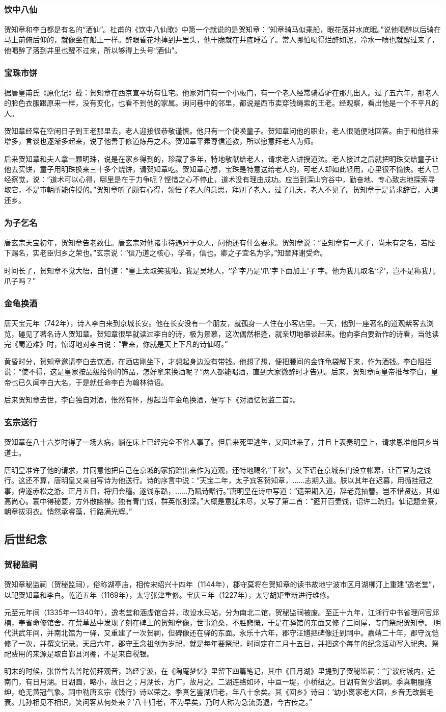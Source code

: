 ### 饮中八仙

贺知章和李白都是有名的“酒仙”。杜甫的《饮中八仙歌》中第一个就说的是贺知章：“知章骑马似乘船，眼花落井水底眠。”说他喝醉以后骑在马上前俯后仰的，就像坐在船上一样。醉眼昏花地掉到井里头，他干脆就在井底睡着了。常人哪怕喝得烂醉如泥，冷水一喷也就醒过来了，他喝醉了落到井里也醒不过来，所以够得上头号“酒仙”。

### 宝珠市饼
据唐皇甫氏《原化记》载：贺知章在西京宣平坊有住宅。他家对门有一个小板门，有一个老人经常骑着驴在那儿出入。过了五六年，那老人的脸色衣服跟原来一样，没有变化，也看不到他的家属。询问巷中的邻里，都说是西市卖穿钱绳索的王老。经观察，看出他是一个不平凡的人。

贺知章经常在空闲日子到王老那里去，老人迎接很恭敬谨慎。他只有一个使唤童子。贺知章问他的职业，老人很随便地回答。由于和他往来增多，言谈也逐渐多起来，说了他善于修道炼丹之术。贺知章平素尊信道教，所以愿意拜老人为师。

后来贺知章和夫人拿一颗明珠，说是在家乡得到的，珍藏了多年，特地敬献给老人，请求老人讲授道法。老人接过之后就把明珠交给童子让他去买饼，童子用明珠换来三十多个烧饼，请贺知章吃。贺知章心想，宝珠是特意送给老人的，可老人却如此轻用，心里很不愉快。老人已经察觉，说：“道术可以心得，哪里是在于力争呢？悭惜之心不停止，道术没有理由成功。应当到深山穷谷中，勤奋地、专心致志地探索寻取它，不是市朝所能传授的。”贺知章听了颇有心得，领悟了老人的意思，拜别了老人。过了几天，老人不见了。贺知章于是请求辞官，入道还乡。

### 为子乞名

唐玄宗天宝初年，贺知章告老致仕。唐玄宗对他诸事待遇异于众人，问他还有什么要求。贺知章说：“臣知章有一犬子，尚未有定名，若陛下赐名，实老臣归乡之荣也。”玄宗说：“信乃道之核心，孚者，信也。卿之子宜名为孚。”知章拜谢受命。

时间长了，贺知章不觉大悟，自忖道：“皇上太取笑我啦。我是吴地人，‘孚’字乃是‘爪’字下面加上‘子’字。他为我儿取名‘孚’，岂不是称我儿爪子吗？”

### 金龟换酒

唐天宝元年（742年），诗人李白来到京城长安。他在长安没有一个朋友，就孤身一人住在小客店里。一天，他到一座著名的道观紫客去浏览，碰见了著名诗人贺知章。贺知章很早就读过李白的诗，极为景慕，这次偶然相逢，就亲切地攀谈起来。他向李白要新作的诗看，当他读完《蜀道难》时，惊讶地对李白说：“看来，你就是天上下凡的诗仙呀。”

黄昏时分，贺知章邀请李白去饮酒，在酒店刚坐下，才想起身边没有带钱。他想了想，便把腰间的金饰龟袋解下来，作为酒钱。李白阻拦说：“使不得，这是皇家按品级给你的饰品，怎好拿来换酒呢？”两人都能喝酒，直到大家微醉时才告别。后来，贺知章向皇帝推荐李白，皇帝也已久闻李白大名，于是就任命李白为翰林待诏。

后来贺知章去世，李白独自对酒，怅然有怀，想起当年金龟换酒，便写下《对酒忆贺监二首》。

### 玄宗送行

贺知章在八十六岁时得了一场大病，躺在床上已经完全不省人事了。但后来死里逃生，又回过来了，并且上表奏明皇上，请求恩准他回乡当道士。

唐明皇准许了他的请求，并同意他把自己在京城的家捐赠出来作为道观，还特地赐名“千秋”。又下诏在京城东门设立帐幕，让百官为之饯行。这还不算，唐明皇又亲自写诗为他送行。诗的序言中说：“天宝二年，太子宾客贺知章，……志期入道。朕以其年在迟暮，用循挂冠之事，俾遂赤松之游。正月五日，将归会稽。遂饯东路，……乃赋诗赠行。”唐明皇在诗中写道：“遗荣期入道，辞老竟抽簪。岂不惜贤达，其如高尚心。寰中得秘要，方外散幽襟。独有青门饯，群英怅别深。”大概是意犹未尽，又写了第二首：“筵开百壶饯，诏许二疏归。仙记题金箓，朝章拔羽衣。悄然承睿藻，行路满光辉。”

## 后世纪念

### 贺秘监祠

贺知章秘监祠（贺秘监祠），俗称湖亭庙，相传宋绍兴十四年（1144年），郡守莫将在贺知章的读书故地宁波市区月湖柳汀上重建“逸老堂”，以祀贺知章和李白。乾道五年（1169年），太守张津重修。宝庆三年（1227年），太守胡矩重新进行维修。

元至元年间（1335年—1340年），逸老堂和涵虚馆合并，改设水马站，分为南北二馆，贺秘监祠被废。至正十九年，江浙行中书省理问官邱楠，奉省命修馆舍，在荒草丛中发现了刻在碑上的贺知章像，世事沧桑，不胜悲慨，于是在驿馆的东面又修了三间屋，专门祭祀贺知章。
明代洪武年间，并南北馆为一驿，又重建了一次贺祠，但碑像还在驿的东面。永乐十六年，郡守汪馗把碑像迁到祠中。嘉靖二十年，郡守沈恺修了一次，并撰文记录。天启六年，郡守王念祖创为岁祀，就是每年要祭祀，时间定在二月十五日，并把这个每年的纪念活动写入祀典。祭祀费用的来源是取自鄞县河棚，不是来自税银。

明末的时候，张岱曾去普陀朝拜观音，路经宁波，在《陶庵梦忆》里留下四篇笔记，其中《日月湖》里提到了贺秘监祠：“宁波府城内，近南门，有日月湖。日湖圆，略小，故日之；月湖长，方广，故月之。二湖连络如环，中亘一堤，小桥纽之。日湖有贺少监祠。季真朝服拖绅，绝无黄冠气象。祠中勒唐玄宗《饯行》诗以荣之。季真乞鉴湖归老，年八十余矣。其《回乡》诗曰：‘幼小离家老大回，乡音无改鬓毛衰。儿孙相见不相识，笑问客从何处来？’八十归老，不为早矣，乃时人称为急流勇退，今古传之。”
